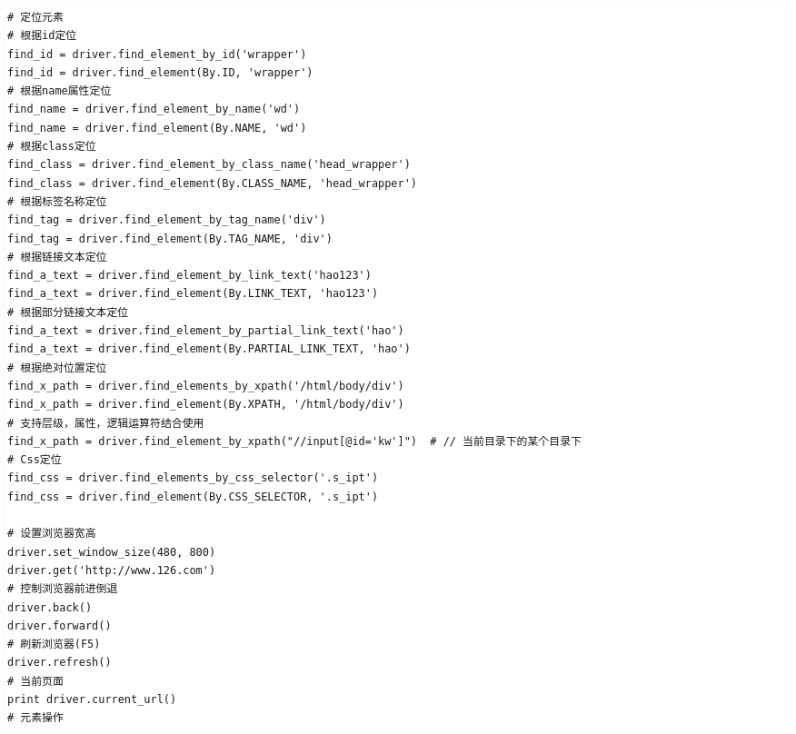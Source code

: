     # 定位元素
    # 根据id定位
    find_id = driver.find_element_by_id('wrapper')
    find_id = driver.find_element(By.ID, 'wrapper')
    # 根据name属性定位
    find_name = driver.find_element_by_name('wd')
    find_name = driver.find_element(By.NAME, 'wd')
    # 根据class定位
    find_class = driver.find_element_by_class_name('head_wrapper')
    find_class = driver.find_element(By.CLASS_NAME, 'head_wrapper')
    # 根据标签名称定位
    find_tag = driver.find_element_by_tag_name('div')
    find_tag = driver.find_element(By.TAG_NAME, 'div')
    # 根据链接文本定位
    find_a_text = driver.find_element_by_link_text('hao123')
    find_a_text = driver.find_element(By.LINK_TEXT, 'hao123')
    # 根据部分链接文本定位
    find_a_text = driver.find_element_by_partial_link_text('hao')
    find_a_text = driver.find_element(By.PARTIAL_LINK_TEXT, 'hao')
    # 根据绝对位置定位
    find_x_path = driver.find_elements_by_xpath('/html/body/div')
    find_x_path = driver.find_element(By.XPATH, '/html/body/div')
    # 支持层级，属性，逻辑运算符结合使用
    find_x_path = driver.find_element_by_xpath("//input[@id='kw']")  # // 当前目录下的某个目录下
    # Css定位
    find_css = driver.find_elements_by_css_selector('.s_ipt')
    find_css = driver.find_element(By.CSS_SELECTOR, '.s_ipt')
    
    # 设置浏览器宽高
    driver.set_window_size(480, 800)
    driver.get('http://www.126.com')
    # 控制浏览器前进倒退
    driver.back()
    driver.forward()
    # 刷新浏览器(F5)
    driver.refresh()
    # 当前页面
    print driver.current_url()
    # 元素操作